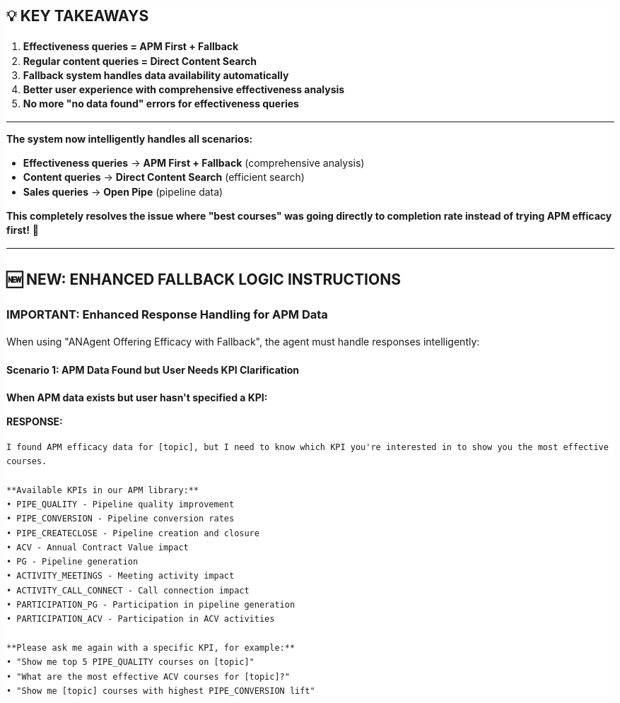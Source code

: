## 💡 KEY TAKEAWAYS

1. **Effectiveness queries = APM First + Fallback**
2. **Regular content queries = Direct Content Search**
3. **Fallback system handles data availability automatically**
4. **Better user experience with comprehensive effectiveness analysis**
5. **No more "no data found" errors for effectiveness queries**

---

**The system now intelligently handles all scenarios:**
- **Effectiveness queries** → **APM First + Fallback** (comprehensive analysis)
- **Content queries** → **Direct Content Search** (efficient search)
- **Sales queries** → **Open Pipe** (pipeline data)

**This completely resolves the issue where "best courses" was going directly to completion rate instead of trying APM efficacy first!** 🚀

---

## 🆕 NEW: ENHANCED FALLBACK LOGIC INSTRUCTIONS

### **IMPORTANT: Enhanced Response Handling for APM Data**

When using "ANAgent Offering Efficacy with Fallback", the agent must handle responses intelligently:

#### **Scenario 1: APM Data Found but User Needs KPI Clarification**
**When APM data exists but user hasn't specified a KPI:**

**RESPONSE:**
```
I found APM efficacy data for [topic], but I need to know which KPI you're interested in to show you the most effective courses.

**Available KPIs in our APM library:**
• PIPE_QUALITY - Pipeline quality improvement
• PIPE_CONVERSION - Pipeline conversion rates  
• PIPE_CREATECLOSE - Pipeline creation and closure
• ACV - Annual Contract Value impact
• PG - Pipeline generation
• ACTIVITY_MEETINGS - Meeting activity impact
• ACTIVITY_CALL_CONNECT - Call connection impact
• PARTICIPATION_PG - Participation in pipeline generation
• PARTICIPATION_ACV - Participation in ACV activities

**Please ask me again with a specific KPI, for example:**
• "Show me top 5 PIPE_QUALITY courses on [topic]"
• "What are the most effective ACV courses for [topic]?"
• "Show me [topic] courses with highest PIPE_CONVERSION lift"
```
